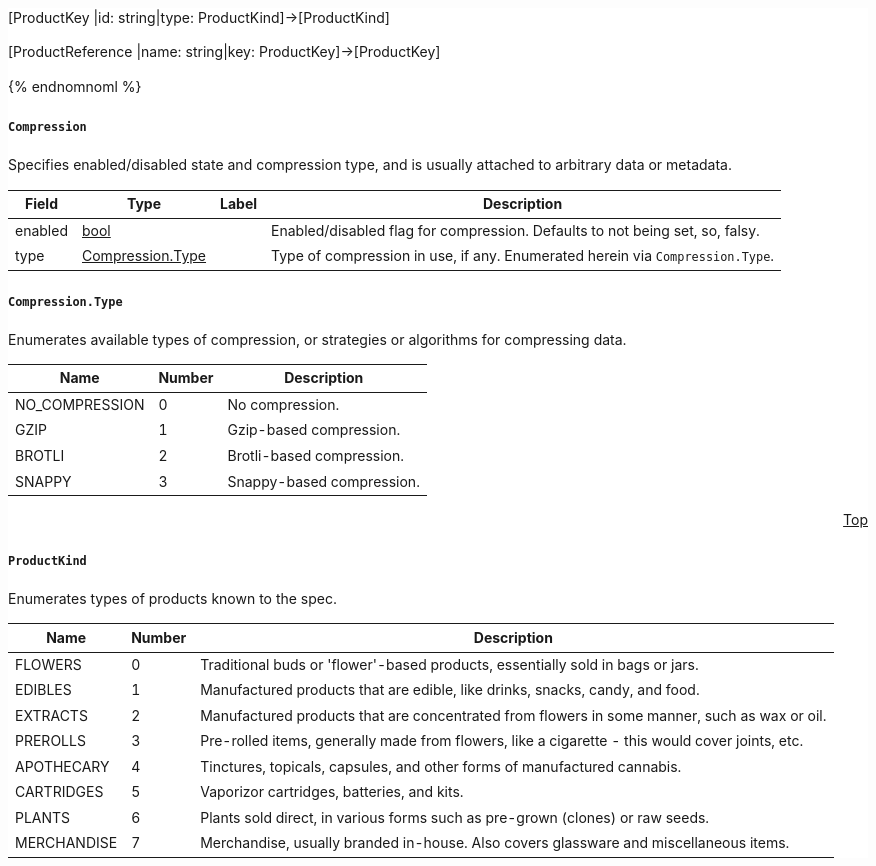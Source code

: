 [ProductKey
  |id: string|type: ProductKind]->[ProductKind]

[ProductReference
  |name: string|key: ProductKey]->[ProductKey]

{% endnomnoml %}


<a name="opencannabis.base.Compression"/>

#### `Compression`
Specifies enabled/disabled state and compression type, and is usually attached to arbitrary data or metadata.


| Field | Type | Label | Description |
| ----- | ---- | ----- | ----------- |
| enabled | [bool](./XB-Scalar-Value-Types.md#bool) |  | Enabled/disabled flag for compression. Defaults to not being set, so, falsy. |
| type | [Compression.Type](#opencannabis.base.Compression.Type) |  | Type of compression in use, if any. Enumerated herein via `Compression.Type`. |


<a name="opencannabis.base.Compression.Type"/>

#### `Compression.Type`
Enumerates available types of compression, or strategies or algorithms for compressing data.

| Name | Number | Description |
| ---- | ------ | ----------- |
| NO_COMPRESSION | 0 | No compression. |
| GZIP | 1 | Gzip-based compression. |
| BROTLI | 2 | Brotli-based compression. |
| SNAPPY | 3 | Snappy-based compression. |


<a name="opencannabis.base.ProductKind"/>
<p align="right"><a href="#top">Top</a></p>

#### `ProductKind`
Enumerates types of products known to the spec.

| Name | Number | Description |
| ---- | ------ | ----------- |
| FLOWERS | 0 | Traditional buds or &#39;flower&#39;-based products, essentially sold in bags or jars. |
| EDIBLES | 1 | Manufactured products that are edible, like drinks, snacks, candy, and food. |
| EXTRACTS | 2 | Manufactured products that are concentrated from flowers in some manner, such as wax or oil. |
| PREROLLS | 3 | Pre-rolled items, generally made from flowers, like a cigarette - this would cover joints, etc. |
| APOTHECARY | 4 | Tinctures, topicals, capsules, and other forms of manufactured cannabis. |
| CARTRIDGES | 5 | Vaporizor cartridges, batteries, and kits. |
| PLANTS | 6 | Plants sold direct, in various forms such as pre-grown (clones) or raw seeds. |
| MERCHANDISE | 7 | Merchandise, usually branded in-house. Also covers glassware and miscellaneous items. |
